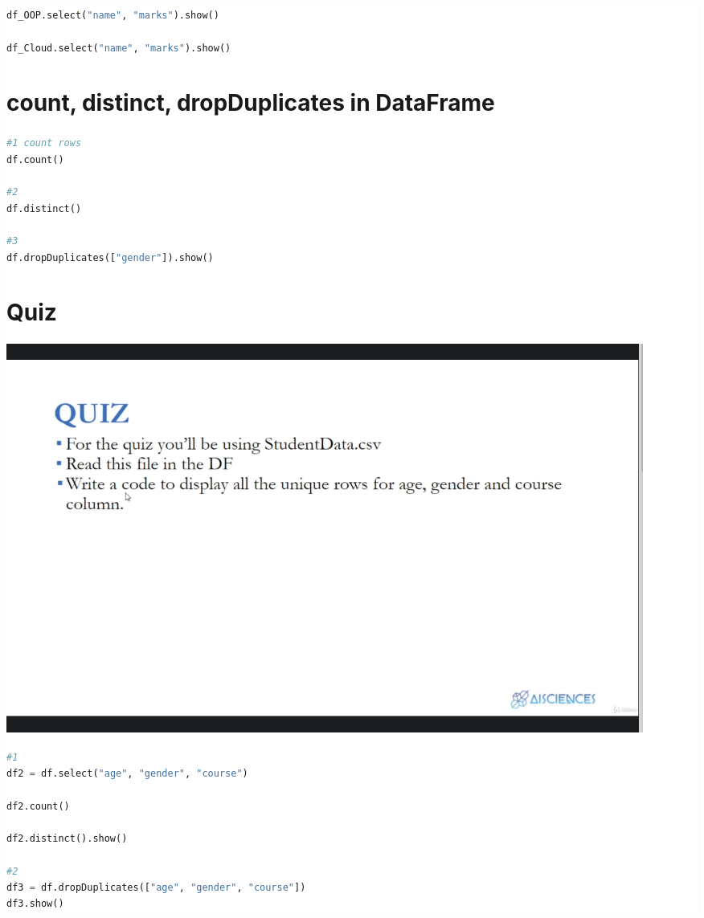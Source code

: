 ```python
df_OOP.select("name", "marks").show()

df_Cloud.select("name", "marks").show()
```

# count, distinct, dropDuplicates in DataFrame

```python
#1 count rows
df.count()

#2
df.distinct()

#3
df.dropDuplicates(["gender"]).show()
```

# Quiz

![S4%20Spark%20DataFrames%20789d0595b184402ab9a4f4709036c33b/Untitled%202.png](S4%20Spark%20DataFrames%20789d0595b184402ab9a4f4709036c33b/Untitled%202.png)

```python
#1
df2 = df.select("age", "gender", "course")

df2.count()

df2.distinct().show()

#2
df3 = df.dropDuplicates(["age", "gender", "course"])
df3.show()
```
